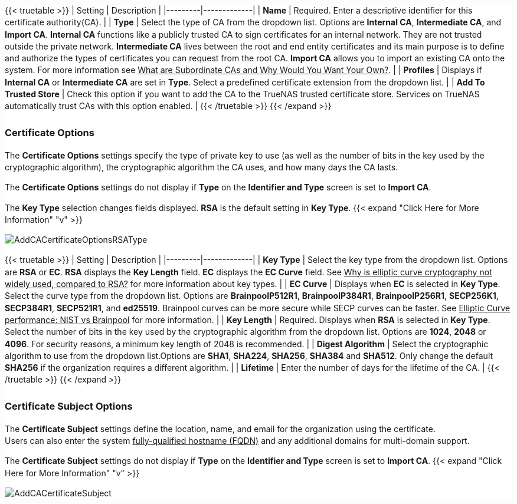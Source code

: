 {{< truetable >}}
| Setting | Description |
|---------|-------------|
| **Name** | Required. Enter a descriptive identifier for this certificate authority(CA). |
| **Type** | Select the type of CA from the dropdown list. Options are **Internal CA**, **Intermediate CA**, and **Import CA**. **Internal CA** functions like a publicly trusted CA to sign certificates for an internal network. They are not trusted outside the private network. **Intermediate CA** lives between the root and end entity certificates and its main purpose is to define and authorize the types of certificates you can request from the root CA. **Import CA** allows you to import an existing CA onto the system. For more information see [What are Subordinate CAs and Why Would You Want Your Own?](https://www.globalsign.com/en/blog/what-is-an-intermediate-or-subordinate-certificate-authority). |
| **Profiles** | Displays if **Internal CA** or **Intermediate CA** are set in **Type**. Select a predefined certificate extension from the dropdown list. |
| **Add To Trusted Store** | Check this option if you want to add the CA to the TrueNAS trusted certificate store. Services on TrueNAS automatically trust CAs with this option enabled. |
{{< /truetable >}}
{{< /expand >}}

### Certificate Options
The **Certificate Options** settings specify the type of private key to use (as well as the number of bits in the key used by the cryptographic algorithm), the cryptographic algorithm the CA uses, and how many days the CA lasts.

The **Certificate Options** settings do not display if **Type** on the **Identifier and Type** screen is set to **Import CA**.

The **Key Type** selection changes fields displayed. **RSA** is the default setting in **Key Type**.
{{< expand "Click Here for More Information" "v" >}}

![AddCACertificateOptionsRSAType](/images/SCALE/Credentials/AddCACertificateOptionsRSAType.png "Add CA Certificate Options RSA Type")

{{< truetable >}}
| Setting | Description |
|---------|-------------|
| **Key Type** | Select the key type from the dropdown list. Options are **RSA** or **EC**. **RSA** displays the **Key Length** field. **EC** displays the **EC Curve** field. See [Why is elliptic curve cryptography not widely used, compared to RSA?](https://crypto.stackexchange.com/questions/1190/why-is-elliptic-curve-cryptography-not-widely-used-compared-to-rsa) for more information about key types. |
| **EC Curve** | Displays when **EC** is selected in **Key Type**. Select the curve type from the dropdown list. Options are **BrainpoolP512R1**, **BrainpoolP384R1**, **BrainpoolP256R1**, **SECP256K1**, **SECP384R1**, **SECP521R1**, and **ed25519**. Brainpool curves can be more secure while SECP curves can be faster. See [Elliptic Curve performance: NIST vs Brainpool](https://tls.mbed.org/kb/cryptography/elliptic-curve-performance-nist-vs-brainpool) for more information. |
| **Key Length** | Required. Displays when **RSA** is selected in **Key Type**. Select the number of bits in the key used by the cryptographic algorithm from the dropdown list. Options are **1024**, **2048** or **4096**. For security reasons, a minimum key length of 2048 is recommended. |
| **Digest Algorithm** | Select the cryptographic algorithm to use from the dropdown list.Options are **SHA1**, **SHA224**, **SHA256**, **SHA384** and **SHA512**. Only change the default **SHA256** if the organization requires a different algorithm. |
| **Lifetime** | Enter the number of days for the lifetime of the CA. |
{{< /truetable >}}
{{< /expand >}}

### Certificate Subject Options
The **Certificate Subject** settings define the location, name, and email for the organization using the certificate.    
Users can also enter the system [fully-qualified hostname (FQDN)](https://kb.iu.edu/d/aiuv) and any additional domains for multi-domain support.

The **Certificate Subject** settings do not display if **Type** on the **Identifier and Type** screen is set to **Import CA**.
{{< expand "Click Here for More Information" "v" >}}

![AddCACertificateSubject](/images/SCALE/Credentials/AddCACertificateSubject.png "Add CA Certificate Subject") 
